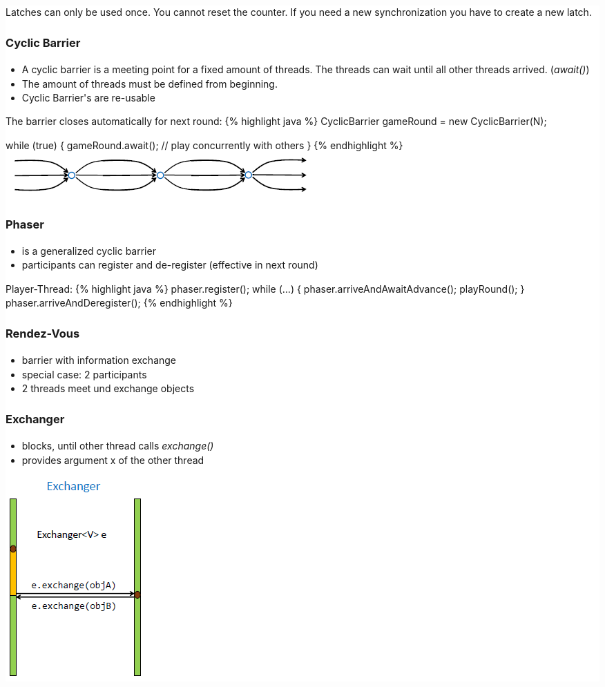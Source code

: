 Latches can only be used once. You cannot reset the counter.
If you need a new synchronization you have to create a new latch.

### Cyclic Barrier

 - A cyclic barrier is a meeting point for a fixed amount of threads. The threads can wait until all other threads arrived. (*await()*)
 - The amount of threads must be defined from beginning.
 - Cyclic Barrier's are re-usable
 
The barrier closes automatically for next round:
{% highlight java %}
CyclicBarrier gameRound = new CyclicBarrier(N);

while (true) {
   gameRound.await();
   // play concurrently with others
}
{% endhighlight %}
![Cyclic Barrier](/media/062015-parallel-programming-summary1-barrier.png)

### Phaser
 - is a generalized cyclic barrier
 - participants can register and de-register (effective in next round)
 
Player-Thread:
{% highlight java %}
phaser.register();
while (…) {
   phaser.arriveAndAwaitAdvance();
   playRound();
}
phaser.arriveAndDeregister();
{% endhighlight %}

### Rendez-Vous
 - barrier with information exchange
 - special case: 2 participants
 - 2 threads meet und exchange objects
 
### Exchanger
 - blocks, until other thread calls *exchange()*
 - provides argument x of the other thread

![Exchanger](/media/062015-parallel-programming-summary1-exchanger.png)
